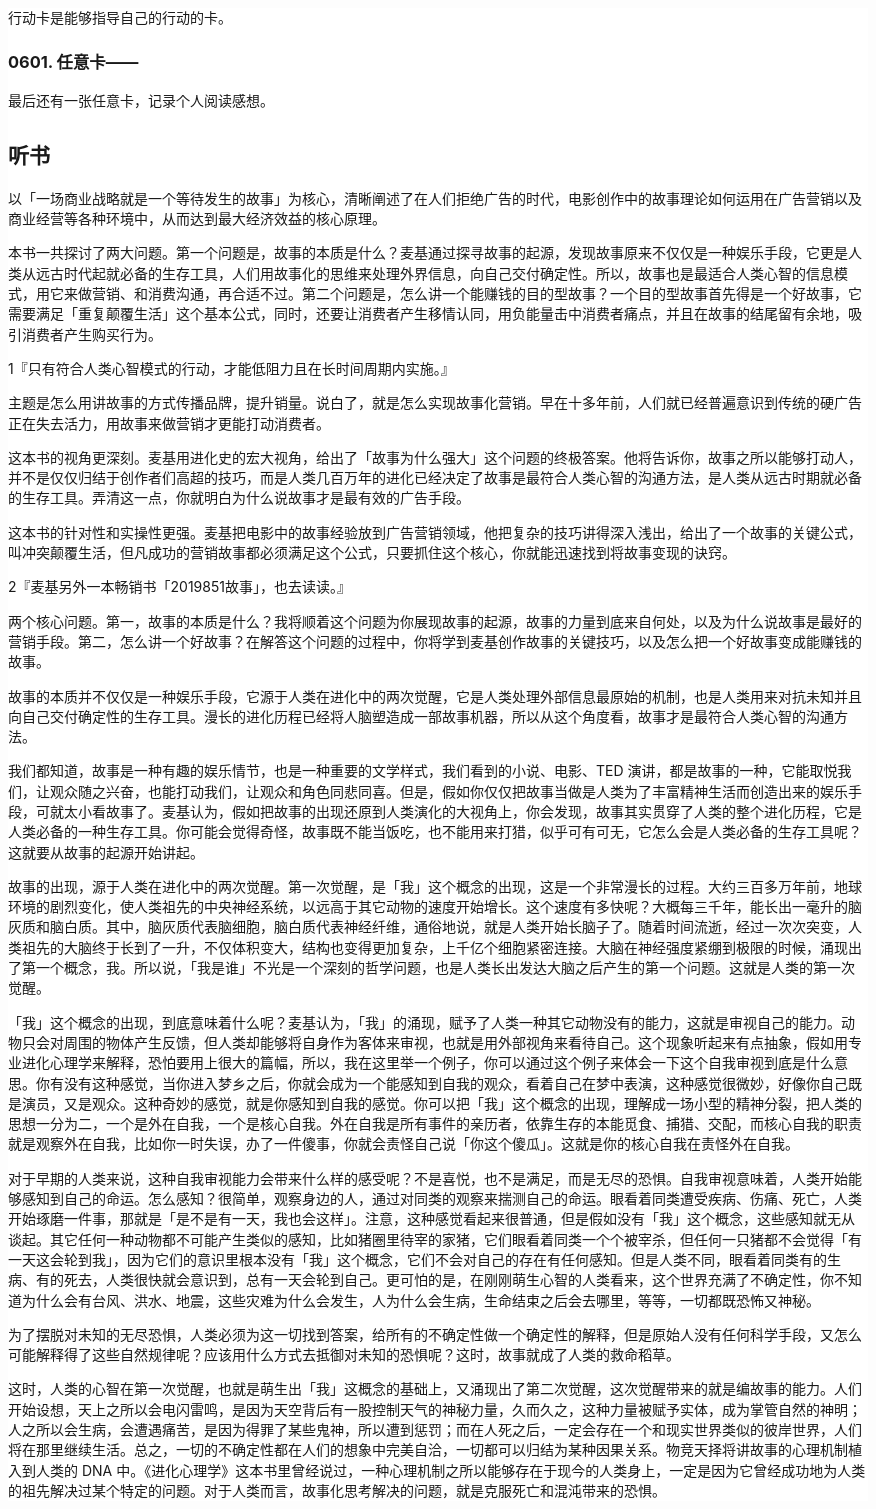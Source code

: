 行动卡是能够指导自己的行动的卡。

### 0601. 任意卡——

最后还有一张任意卡，记录个人阅读感想。

## 听书

以「一场商业战略就是一个等待发生的故事」为核心，清晰阐述了在人们拒绝广告的时代，电影创作中的故事理论如何运用在广告营销以及商业经营等各种环境中，从而达到最大经济效益的核心原理。

本书一共探讨了两大问题。第一个问题是，故事的本质是什么？麦基通过探寻故事的起源，发现故事原来不仅仅是一种娱乐手段，它更是人类从远古时代起就必备的生存工具，人们用故事化的思维来处理外界信息，向自己交付确定性。所以，故事也是最适合人类心智的信息模式，用它来做营销、和消费沟通，再合适不过。第二个问题是，怎么讲一个能赚钱的目的型故事？一个目的型故事首先得是一个好故事，它需要满足「重复颠覆生活」这个基本公式，同时，还要让消费者产生移情认同，用负能量击中消费者痛点，并且在故事的结尾留有余地，吸引消费者产生购买行为。

1『只有符合人类心智模式的行动，才能低阻力且在长时间周期内实施。』

主题是怎么用讲故事的方式传播品牌，提升销量。说白了，就是怎么实现故事化营销。早在十多年前，人们就已经普遍意识到传统的硬广告正在失去活力，用故事来做营销才更能打动消费者。

这本书的视角更深刻。麦基用进化史的宏大视角，给出了「故事为什么强大」这个问题的终极答案。他将告诉你，故事之所以能够打动人，并不是仅仅归结于创作者们高超的技巧，而是人类几百万年的进化已经决定了故事是最符合人类心智的沟通方法，是人类从远古时期就必备的生存工具。弄清这一点，你就明白为什么说故事才是最有效的广告手段。

这本书的针对性和实操性更强。麦基把电影中的故事经验放到广告营销领域，他把复杂的技巧讲得深入浅出，给出了一个故事的关键公式，叫冲突颠覆生活，但凡成功的营销故事都必须满足这个公式，只要抓住这个核心，你就能迅速找到将故事变现的诀窍。

2『麦基另外一本畅销书「2019851故事」，也去读读。』

两个核心问题。第一，故事的本质是什么？我将顺着这个问题为你展现故事的起源，故事的力量到底来自何处，以及为什么说故事是最好的营销手段。第二，怎么讲一个好故事？在解答这个问题的过程中，你将学到麦基创作故事的关键技巧，以及怎么把一个好故事变成能赚钱的故事。

故事的本质并不仅仅是一种娱乐手段，它源于人类在进化中的两次觉醒，它是人类处理外部信息最原始的机制，也是人类用来对抗未知并且向自己交付确定性的生存工具。漫长的进化历程已经将人脑塑造成一部故事机器，所以从这个角度看，故事才是最符合人类心智的沟通方法。

我们都知道，故事是一种有趣的娱乐情节，也是一种重要的文学样式，我们看到的小说、电影、TED 演讲，都是故事的一种，它能取悦我们，让观众随之兴奋，也能打动我们，让观众和角色同悲同喜。但是，假如你仅仅把故事当做是人类为了丰富精神生活而创造出来的娱乐手段，可就太小看故事了。麦基认为，假如把故事的出现还原到人类演化的大视角上，你会发现，故事其实贯穿了人类的整个进化历程，它是人类必备的一种生存工具。你可能会觉得奇怪，故事既不能当饭吃，也不能用来打猎，似乎可有可无，它怎么会是人类必备的生存工具呢？这就要从故事的起源开始讲起。

故事的出现，源于人类在进化中的两次觉醒。第一次觉醒，是「我」这个概念的出现，这是一个非常漫长的过程。大约三百多万年前，地球环境的剧烈变化，使人类祖先的中央神经系统，以远高于其它动物的速度开始增长。这个速度有多快呢？大概每三千年，能长出一毫升的脑灰质和脑白质。其中，脑灰质代表脑细胞，脑白质代表神经纤维，通俗地说，就是人类开始长脑子了。随着时间流逝，经过一次次突变，人类祖先的大脑终于长到了一升，不仅体积变大，结构也变得更加复杂，上千亿个细胞紧密连接。大脑在神经强度紧绷到极限的时候，涌现出了第一个概念，我。所以说，「我是谁」不光是一个深刻的哲学问题，也是人类长出发达大脑之后产生的第一个问题。这就是人类的第一次觉醒。

「我」这个概念的出现，到底意味着什么呢？麦基认为，「我」的涌现，赋予了人类一种其它动物没有的能力，这就是审视自己的能力。动物只会对周围的物体产生反馈，但人类却能够将自身作为客体来审视，也就是用外部视角来看待自己。这个现象听起来有点抽象，假如用专业进化心理学来解释，恐怕要用上很大的篇幅，所以，我在这里举一个例子，你可以通过这个例子来体会一下这个自我审视到底是什么意思。你有没有这种感觉，当你进入梦乡之后，你就会成为一个能感知到自我的观众，看着自己在梦中表演，这种感觉很微妙，好像你自己既是演员，又是观众。这种奇妙的感觉，就是你感知到自我的感觉。你可以把「我」这个概念的出现，理解成一场小型的精神分裂，把人类的思想一分为二，一个是外在自我，一个是核心自我。外在自我是所有事件的亲历者，依靠生存的本能觅食、捕猎、交配，而核心自我的职责就是观察外在自我，比如你一时失误，办了一件傻事，你就会责怪自己说「你这个傻瓜」。这就是你的核心自我在责怪外在自我。

对于早期的人类来说，这种自我审视能力会带来什么样的感受呢？不是喜悦，也不是满足，而是无尽的恐惧。自我审视意味着，人类开始能够感知到自己的命运。怎么感知？很简单，观察身边的人，通过对同类的观察来揣测自己的命运。眼看着同类遭受疾病、伤痛、死亡，人类开始琢磨一件事，那就是「是不是有一天，我也会这样」。注意，这种感觉看起来很普通，但是假如没有「我」这个概念，这些感知就无从谈起。其它任何一种动物都不可能产生类似的感知，比如猪圈里待宰的家猪，它们眼看着同类一个个被宰杀，但任何一只猪都不会觉得「有一天这会轮到我」，因为它们的意识里根本没有「我」这个概念，它们不会对自己的存在有任何感知。但是人类不同，眼看着同类有的生病、有的死去，人类很快就会意识到，总有一天会轮到自己。更可怕的是，在刚刚萌生心智的人类看来，这个世界充满了不确定性，你不知道为什么会有台风、洪水、地震，这些灾难为什么会发生，人为什么会生病，生命结束之后会去哪里，等等，一切都既恐怖又神秘。

为了摆脱对未知的无尽恐惧，人类必须为这一切找到答案，给所有的不确定性做一个确定性的解释，但是原始人没有任何科学手段，又怎么可能解释得了这些自然规律呢？应该用什么方式去抵御对未知的恐惧呢？这时，故事就成了人类的救命稻草。

这时，人类的心智在第一次觉醒，也就是萌生出「我」这概念的基础上，又涌现出了第二次觉醒，这次觉醒带来的就是编故事的能力。人们开始设想，天上之所以会电闪雷鸣，是因为天空背后有一股控制天气的神秘力量，久而久之，这种力量被赋予实体，成为掌管自然的神明；人之所以会生病，会遭遇痛苦，是因为得罪了某些鬼神，所以遭到惩罚；而在人死之后，一定会存在一个和现实世界类似的彼岸世界，人们将在那里继续生活。总之，一切的不确定性都在人们的想象中完美自洽，一切都可以归结为某种因果关系。物竞天择将讲故事的心理机制植入到人类的 DNA 中。《进化心理学》这本书里曾经说过，一种心理机制之所以能够存在于现今的人类身上，一定是因为它曾经成功地为人类的祖先解决过某个特定的问题。对于人类而言，故事化思考解决的问题，就是克服死亡和混沌带来的恐惧。
